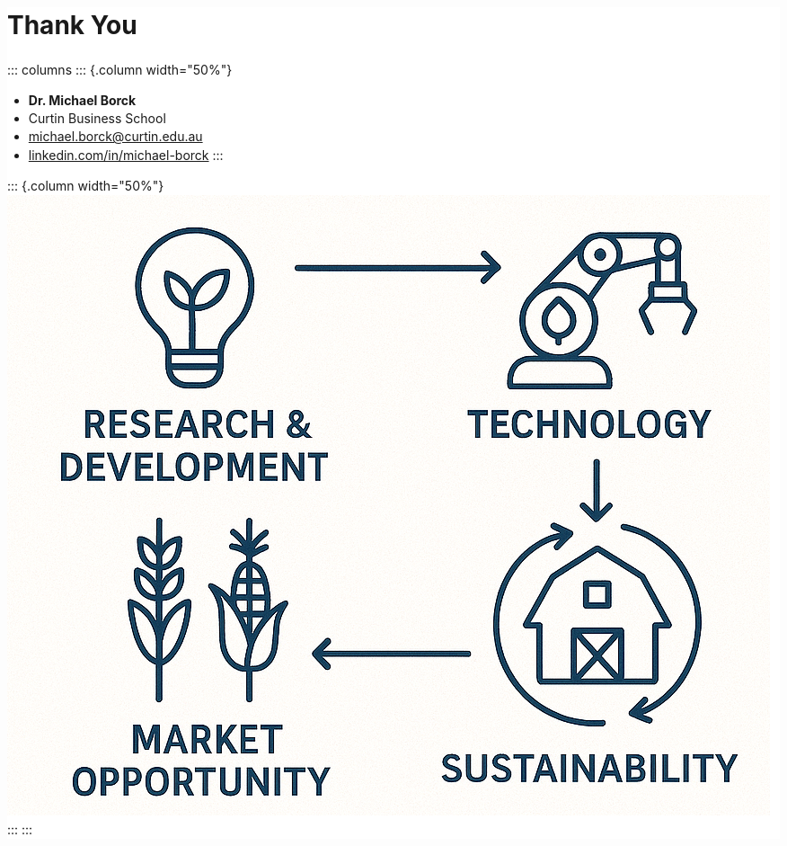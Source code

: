 
# Thank You

::: columns
::: {.column width="50%"}
- **Dr. Michael Borck**
- Curtin Business School
- michael.borck@curtin.edu.au
- [linkedin.com/in/michael-borck](https://linkedin.com/in/michael-borck)
:::

::: {.column width="50%"}
![Business innovation diagram with agricultural elements](./bussiness-innovation.png)
:::
:::
